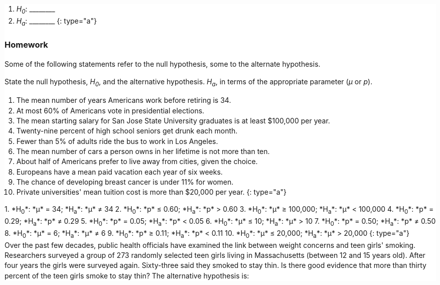 1.  *H<sub>0</sub>*: \_\_\_\_\_\_\_\_
2.  *H<sub>a</sub>*: \_\_\_\_\_\_\_\_
{: type="a"}

</div>
</div>
</section>

### Homework

<div data-type="exercise" id="element-919">
<div data-type="problem" id="id8382572" markdown="1">
Some of the following statements refer to the null hypothesis, some to the alternate hypothesis.

State the null hypothesis, *H<sub>0</sub>*, and the alternative hypothesis. *H<sub>a</sub>*, in terms of the appropriate parameter (*μ* or *p*).

1.  The mean number of years Americans work before retiring is 34.
2.  At most 60% of Americans vote in presidential elections.
3.  The mean starting salary for San Jose State University graduates is at least $100,000 per year.
4.  Twenty-nine percent of high school seniors get drunk each month.
5.  Fewer than 5% of adults ride the bus to work in Los Angeles.
6.  The mean number of cars a person owns in her lifetime is not more than ten.
7.  About half of Americans prefer to live away from cities, given the choice.
8.  Europeans have a mean paid vacation each year of six weeks.
9.  The chance of developing breast cancer is under 11% for women.
10. Private universities' mean tuition cost is more than $20,000 per year.
{: type="a"}

</div>
<div data-type="solution" id="id9205906" markdown="1">
1.  *H<sub>0</sub>*: *μ* = 34; *H<sub>a</sub>*: *μ* ≠ 34
2.  *H<sub>0</sub>*: *p* ≤ 0.60; *H<sub>a</sub>*: *p* &gt; 0.60
3.  *H<sub>0</sub>*: *μ* ≥ 100,000; *H<sub>a</sub>*: *μ* &lt; 100,000
4.  *H<sub>0</sub>*: *p* = 0.29; *H<sub>a</sub>*: *p* ≠ 0.29
5.  *H<sub>0</sub>*: *p* = 0.05; *H<sub>a</sub>*: *p* &lt; 0.05
6.  *H<sub>0</sub>*: *μ* ≤ 10; *H<sub>a</sub>*: *μ* &gt; 10
7.  *H<sub>0</sub>*: *p* = 0.50; *H<sub>a</sub>*: *p* ≠ 0.50
8.  *H<sub>0</sub>*: *μ* = 6; *H<sub>a</sub>*: *μ* ≠ 6
9.  *H<sub>0</sub>*: *p* ≥ 0.11; *H<sub>a</sub>*: *p* &lt; 0.11
10. *H<sub>0</sub>*: *μ* ≤ 20,000; *H<sub>a</sub>*: *μ* &gt; 20,000
{: type="a"}

</div>
</div>

<div data-type="exercise" id="exer11">
<div data-type="problem" id="id9404524" markdown="1">
Over the past few decades, public health officials have examined the link between weight concerns and teen girls' smoking. Researchers surveyed a group of 273 randomly selected teen girls living in Massachusetts (between 12 and 15 years old). After four years the girls were surveyed again. Sixty-three said they smoked to stay thin. Is there good evidence that more than thirty percent of the teen girls smoke to stay thin? The alternative hypothesis is:
